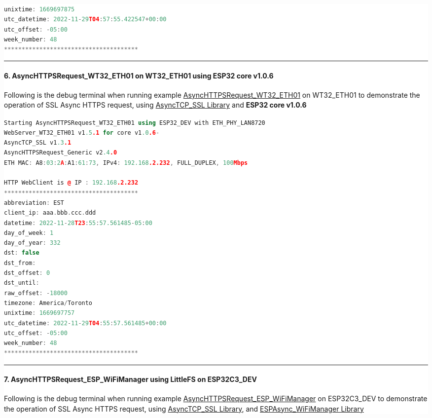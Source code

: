 ```cpp
unixtime: 1669697875
utc_datetime: 2022-11-29T04:57:55.422547+00:00
utc_offset: -05:00
week_number: 48
**************************************
```

---

#### 6. AsyncHTTPSRequest_WT32_ETH01 on WT32_ETH01 using ESP32 core v1.0.6

Following is the debug terminal when running example [AsyncHTTPSRequest_WT32_ETH01](examples/WT32_ETH01/AsyncHTTPSRequest_WT32_ETH01) on WT32_ETH01 to demonstrate the operation of SSL Async HTTPS request, using [AsyncTCP_SSL Library](https://github.com/khoih-prog/AsyncTCP_SSL) and **ESP32 core v1.0.6**

```cpp
Starting AsyncHTTPSRequest_WT32_ETH01 using ESP32_DEV with ETH_PHY_LAN8720
WebServer_WT32_ETH01 v1.5.1 for core v1.0.6-
AsyncTCP_SSL v1.3.1
AsyncHTTPSRequest_Generic v2.4.0
ETH MAC: A8:03:2A:A1:61:73, IPv4: 192.168.2.232, FULL_DUPLEX, 100Mbps

HTTP WebClient is @ IP : 192.168.2.232
**************************************
abbreviation: EST
client_ip: aaa.bbb.ccc.ddd
datetime: 2022-11-28T23:55:57.561485-05:00
day_of_week: 1
day_of_year: 332
dst: false
dst_from: 
dst_offset: 0
dst_until: 
raw_offset: -18000
timezone: America/Toronto
unixtime: 1669697757
utc_datetime: 2022-11-29T04:55:57.561485+00:00
utc_offset: -05:00
week_number: 48
**************************************
```

---


#### 7. AsyncHTTPSRequest_ESP_WiFiManager using LittleFS on ESP32C3_DEV

Following is the debug terminal when running example [AsyncHTTPSRequest_ESP_WiFiManager](examples/AsyncHTTPSRequest_ESP_WiFiManager) on ESP32C3_DEV to demonstrate the operation of SSL Async HTTPS request, using [AsyncTCP_SSL Library](https://github.com/khoih-prog/AsyncTCP_SSL), and [ESPAsync_WiFiManager Library](https://github.com/khoih-prog/ESPAsync_WiFiManager)
